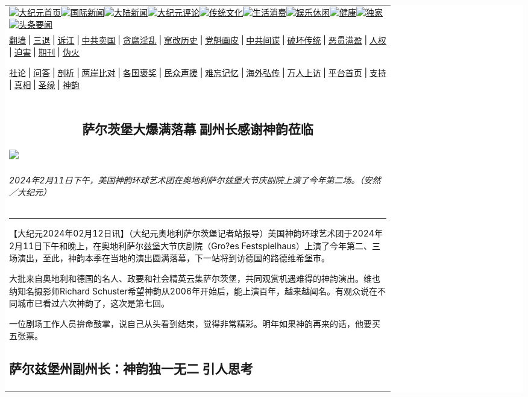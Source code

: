<a name="1" id="1" target="_blank"></a><span id="1"></span>
<table align=center border="0"><tr><td colspan="2" VALIGN=TOP><a href="https://github.com/19920513/djy/blob/master/gb/nf1351518.md#1"><img src="https://raw.githubusercontent.com/19920513/www/master/t/djy/1.jpg" title="大纪元首页" alt="大纪元首页"></a><a href="https://github.com/19920513/djy/blob/master/gb/n24hr.md#1"><img src="https://raw.githubusercontent.com/19920513/www/master/t/djy/3.jpg" title="国际新闻" alt="国际新闻"></a><a href="https://github.com/19920513/djy/blob/master/gb/nsc413.md#1"><img src="https://raw.githubusercontent.com/19920513/www/master/t/djy/4.jpg" title="大陆新闻" alt="大陆新闻"></a><a href="https://github.com/19920513/djy/blob/master/gb/news392.md#1"><img src="https://raw.githubusercontent.com/19920513/www/master/t/djy/5.jpg" title="大纪元评论" alt="大纪元评论"></a><a href="https://github.com/19920513/djy/blob/master/gb/news2007.md#1"><img src="https://raw.githubusercontent.com/19920513/www/master/t/djy/6.jpg" title="传统文化" alt="传统文化"></a><a href="https://github.com/19920513/djy/blob/master/gb/news2008.md#1"><img src="https://raw.githubusercontent.com/19920513/www/master/t/djy/7.jpg" title="生活消费" alt="生活消费"></a><a href="https://github.com/19920513/djy/blob/master/gb/ncyule.md#1"><img src="https://raw.githubusercontent.com/19920513/www/master/t/djy/8.jpg" title="娱乐休闲" alt="娱乐休闲"></a><a href="https://github.com/19920513/djy/blob/master/gb/nsc1002.md#1"><img src="https://raw.githubusercontent.com/19920513/www/master/t/djy/9.jpg" title="健康" alt="健康"></a><a href="https://github.com/19920513/djy/blob/master/gb/nf6092.md#1"><img src="https://raw.githubusercontent.com/19920513/www/master/t/djy/10a.jpg" title="独家" alt="独家"></a><a href="https://github.com/19920513/djy/blob/master/gb/nf4514.md#1"><img src="https://raw.githubusercontent.com/19920513/www/master/t/djy/12a.jpg" title="头条要闻" alt="头条要闻"></a></td></tr>
<tr><td colspan="2" VALIGN=TOP><a target="_blank" href="https://github.com/19920513/www/blob/master/README.md?zsrh#1">翻墙</a> | <a target="_blank" href="https://github.com/19920513/djy/blob/master/gb/nf5657.md#1">三退</a> | <a target="_blank" href="https://github.com/19920513/djy/blob/master/gb/nf6124.md#1">诉江</a> | <a target="_blank" href="https://github.com/19920513/djy/blob/master/gb/nf1176117.md#1">中共卖国</a> | <a target="_blank" href="https://github.com/19920513/djy/blob/master/gb/nf5773.md#1">贪腐淫乱</a> | <a target="_blank" href="https://github.com/19920513/djy/blob/master/gb/nf1176115.md#1">窜改历史</a> | <a target="_blank" href="https://github.com/19920513/djy/blob/master/gb/nf1176107.md#1">党魁画皮</a> | <a target="_blank" href="https://github.com/19920513/djy/blob/master/gb/nf1320400.md#1">中共间谍</a> | <a target="_blank" href="https://github.com/19920513/djy/blob/master/gb/nf1176114.md#1">破坏传统</a> | <a target="_blank" href="https://github.com/19920513/ntdtv/blob/master/gb/prog447_1.md#1">恶贯满盈</a> | <a target="_blank" href="https://github.com/19920513/djy/blob/master/gb/ncid278.md#1">人权</a> | <a target="_blank" href="https://github.com/19920513/djy/blob/master/gb/nf1176111.md#1">迫害</a> | <a target="_blank" href="https://gitlab.com/szzdlab/mh-qikan/blob/master/README.md#1">期刊</a> | <a target="_blank" href="https://github.com/19920513/djy/blob/master/gb/nf5562.md#1">伪火</a></p><p><a target="_blank" href="https://github.com/19920513/djy/blob/master/gb/9p.md#1">社论</a> | <a target="_blank" href="https://github.com/19920513/djy/blob/master/gb/nf4378.md#1">问答</a> | <a target="_blank" href="https://github.com/19920513/djy/blob/master/gb/nf5792.md#1">剖析</a> | <a target="_blank" href="https://github.com/19920513/djy/blob/master/gb/nf5735.md#1">两岸比对</a> | <a target="_blank" href="https://github.com/19920513/djy/blob/master/gb/nf6119.md#1">各国褒奖</a> | <a target="_blank" href="https://github.com/19920513/djy/blob/master/gb/nf6120.md#1">民众声援</a> | <a target="_blank" href="https://github.com/19920513/djy/blob/master/gb/nf1188594.md#1">难忘记忆</a> | <a target="_blank" href="https://github.com/19920513/djy/blob/master/gb/nf3180.md#1">海外弘传</a> | <a target="_blank" href="https://github.com/19920513/djy/blob/master/gb/nf5410.md#1">万人上访</a> | <a target="_blank" href="https://github.com/19920513/www/blob/master/README.md?zsrh#1">平台首页</a> | <a target="_blank" href="https://github.com/19920513/djy/blob/master/gb/nf4386.md#1">支持</a> | <a target="_blank" href="https://github.com/19920513/djy/blob/master/gb/nf4389.md#1">真相</a> | <a target="_blank" href="https://github.com/19920513/djy/blob/master/gb/nf5790.md#1">圣缘</a> | <a target="_blank" href="https://github.com/19920513/djy/blob/master/gb/nf4786.md#1">神韵</a></td></tr>
<tr><td VALIGN=TOP width="626"><h2 align=center>萨尔茨堡大爆满落幕 副州长感谢神韵莅临</h2>
<img width="600" src="https://i.epochtimes.com/assets/uploads/2024/02/id14179150-240211112454100055-600x400.jpg" />
<h6>2024年2月11日下午，美国神韵环球艺术团在奥地利萨尔兹堡大节庆剧院上演了今年第二场。（安然／大纪元）
</h6>
<hr>
	<p>【大纪元2024年02月12日讯】（大纪元奥地利萨尔茨堡记者站报导）美国<ahref="https://github.com/19920513/djy/blob/master/gb/tag/%E7%A5%9E%E9%9F%B5.md#1">神韵</a>环球艺术团于2024年2月11日下午和晚上，在奥地利<ahref="https://github.com/19920513/djy/blob/master/gb/tag/%E8%90%A8%E5%B0%94%E5%85%B9%E5%A0%A1%E5%A4%A7%E8%8A%82%E5%BA%86%E5%89%A7%E9%99%A2.md#1">萨尔兹堡大节庆剧院</a>（Gro?es Festspielhaus）上演了今年第二、三场演出，至此，神韵本季在当地的演出圆满落幕，下一站将到访德国的路德维希堡市。</p>
<p>大批来自奥地利和德国的名人、政要和社会精英云集萨尔茨堡，共同观赏机遇难得的<ahref="https://github.com/19920513/djy/blob/master/gb/tag/%E7%A5%9E%E9%9F%B5.md#1">神韵</a>演出。维也纳知名摄影师Richard Schuster希望神韵从2006年开始后，能上演百年，越来越闻名。有观众说在不同城市已看过六次神韵了，这次是第七回。</p>
<p>一位剧场工作人员拚命鼓掌，说自己从头看到结束，觉得非常精彩。明年如果神韵再来的话，他要买五张票。</p>
<h2>萨尔兹堡州副州长：神韵独一无二 引人思考</h2>